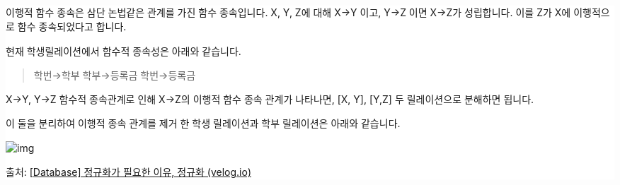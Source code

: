 이행적 함수 종속은 삼단 논법같은 관계를 가진 함수 종속입니다. X, Y, Z에 대해 X→Y 이고, Y→Z 이면 X→Z가 성립합니다. 이를 Z가 X에 이행적으로 함수 종속되었다고 합니다.

현재 학생릴레이션에서 함수적 종속성은 아래와 같습니다.

> 학번→학부
> 학부→등록금
> 학번→등록금

X→Y, Y→Z 함수적 종속관계로 인해 X→Z의 이행적 함수 종속 관계가 나타나면, [X, Y], [Y,Z] 두 릴레이션으로 분해하면 됩니다.

이 둘을 분리하여 이행적 종속 관계를 제거 한 학생 릴레이션과 학부 릴레이션은 아래와 같습니다.

![img](https://velog.velcdn.com/images%2Fsms8377%2Fpost%2F0f0f07c2-dff0-4ef4-ac37-f469dd724f52%2Fimage.png)





출처: [[Database\] 정규화가 필요한 이유, 정규화 (velog.io)](https://velog.io/@sms8377/Database-정규화가-필요한-이유-정규화)